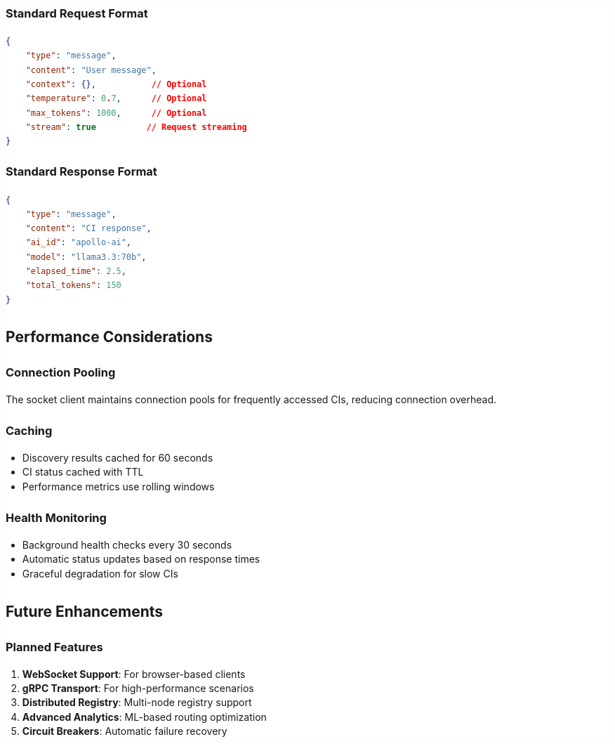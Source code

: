 ### Standard Request Format

```json
{
    "type": "message",
    "content": "User message",
    "context": {},           // Optional
    "temperature": 0.7,      // Optional
    "max_tokens": 1000,      // Optional
    "stream": true          // Request streaming
}
```

### Standard Response Format

```json
{
    "type": "message",
    "content": "CI response",
    "ai_id": "apollo-ai",
    "model": "llama3.3:70b",
    "elapsed_time": 2.5,
    "total_tokens": 150
}
```

## Performance Considerations

### Connection Pooling

The socket client maintains connection pools for frequently accessed CIs, reducing connection overhead.

### Caching

- Discovery results cached for 60 seconds
- CI status cached with TTL
- Performance metrics use rolling windows

### Health Monitoring

- Background health checks every 30 seconds
- Automatic status updates based on response times
- Graceful degradation for slow CIs

## Future Enhancements

### Planned Features

1. **WebSocket Support**: For browser-based clients
2. **gRPC Transport**: For high-performance scenarios
3. **Distributed Registry**: Multi-node registry support
4. **Advanced Analytics**: ML-based routing optimization
5. **Circuit Breakers**: Automatic failure recovery
